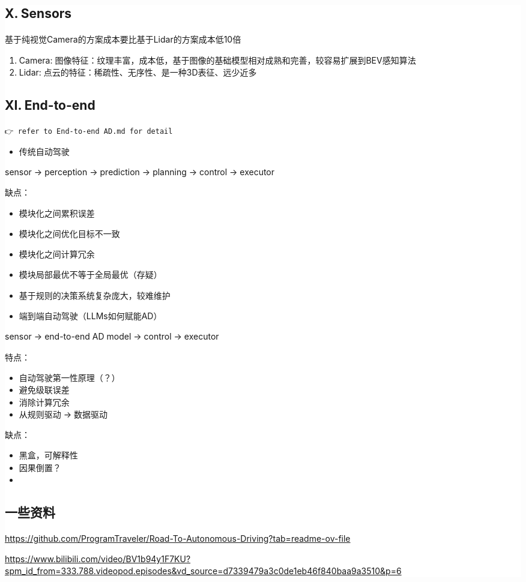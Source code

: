   
## X. Sensors
基于纯视觉Camera的方案成本要比基于Lidar的方案成本低10倍
1. Camera: 图像特征：纹理丰富，成本低，基于图像的基础模型相对成熟和完善，较容易扩展到BEV感知算法
2. Lidar: 点云的特征：稀疏性、无序性、是一种3D表征、远少近多

## XI. End-to-end
```markdown
👉 refer to End-to-end AD.md for detail
```
- 传统自动驾驶

sensor $\rightarrow$ perception  $\rightarrow$ prediction  $\rightarrow$  planning  $\rightarrow$ control  $\rightarrow$ executor

缺点：
- 模块化之间累积误差
- 模块化之间优化目标不一致
- 模块化之间计算冗余
- 模块局部最优不等于全局最优（存疑）
- 基于规则的决策系统复杂庞大，较难维护
  
- 端到端自动驾驶（LLMs如何赋能AD）

sensor $\rightarrow$ end-to-end AD model $\rightarrow$ control  $\rightarrow$ executor

特点：
- 自动驾驶第一性原理（？）
- 避免级联误差
- 消除计算冗余
- 从规则驱动 $\rightarrow$ 数据驱动

缺点：
- 黑盒，可解释性
- 因果倒置？
- 




## 一些资料
https://github.com/ProgramTraveler/Road-To-Autonomous-Driving?tab=readme-ov-file

https://www.bilibili.com/video/BV1b94y1F7KU?spm_id_from=333.788.videopod.episodes&vd_source=d7339479a3c0de1eb46f840baa9a3510&p=6
  

